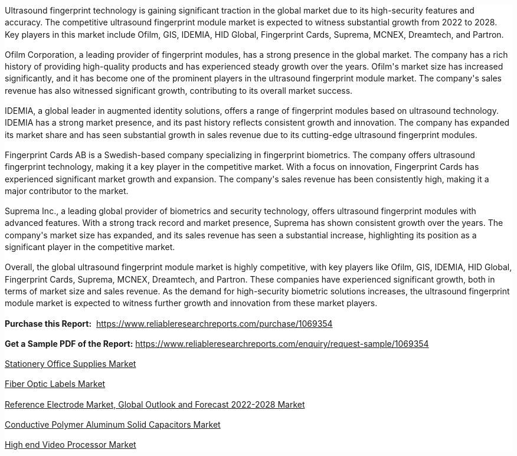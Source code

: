 <p><p>Ultrasound fingerprint technology is gaining significant traction in the global market due to its high-security features and accuracy. The competitive ultrasound fingerprint module market is expected to witness substantial growth from 2022 to 2028. Key players in this market include Ofilm, GIS, IDEMIA, HID Global, Fingerprint Cards, Suprema, MCNEX, Dreamtech, and Partron. </p><p>Ofilm Corporation, a leading provider of fingerprint modules, has a strong presence in the global market. The company has a rich history of providing high-quality products and has experienced steady growth over the years. Ofilm's market size has increased significantly, and it has become one of the prominent players in the ultrasound fingerprint module market. The company's sales revenue has also witnessed significant growth, contributing to its overall market success.</p><p>IDEMIA, a global leader in augmented identity solutions, offers a range of fingerprint modules based on ultrasound technology. IDEMIA has a strong market presence, and its past history reflects consistent growth and innovation. The company has expanded its market share and has seen substantial growth in sales revenue due to its cutting-edge ultrasound fingerprint modules.</p><p>Fingerprint Cards AB is a Swedish-based company specializing in fingerprint biometrics. The company offers ultrasound fingerprint technology, making it a key player in the competitive market. With a focus on innovation, Fingerprint Cards has experienced significant market growth and expansion. The company's sales revenue has been consistently high, making it a major contributor to the market.</p><p>Suprema Inc., a leading global provider of biometrics and security technology, offers ultrasound fingerprint modules with advanced features. With a strong track record and market presence, Suprema has shown consistent growth over the years. The company's market size has expanded, and its sales revenue has seen a substantial increase, highlighting its position as a significant player in the competitive market.</p><p>Overall, the global ultrasound fingerprint module market is highly competitive, with key players like Ofilm, GIS, IDEMIA, HID Global, Fingerprint Cards, Suprema, MCNEX, Dreamtech, and Partron. These companies have experienced significant growth, both in terms of market size and sales revenue. As the demand for high-security biometric solutions increases, the ultrasound fingerprint module market is expected to witness further growth and innovation from these market players.</p></p>
<p><strong>Purchase this Report:</strong>&nbsp;&nbsp;<a href="https://www.reliableresearchreports.com/purchase/1069354">https://www.reliableresearchreports.com/purchase/1069354</a></p>
<p></p>
<p><strong>Get a Sample PDF of the Report:</strong>&nbsp;<a href="https://www.reliableresearchreports.com/enquiry/request-sample/1069354">https://www.reliableresearchreports.com/enquiry/request-sample/1069354</a></p>
<p><p><a href="https://www.linkedin.com/pulse/stationery-office-supplies-market-insights-players-forecast-s0baf/">Stationery Office Supplies Market</a></p><p><a href="https://medium.com/@loriwatson1948/fiber-optic-labels-market-size-growth-forecast-2023-2030-ce04d57eb328">Fiber Optic Labels Market</a></p><p><a href="https://github.com/CliffMedina6/Market-Research-Report-List-1/blob/main/reference-electrode-market-global-outlook-and-forecast-2022-2028-market.md">Reference Electrode Market, Global Outlook and Forecast 2022-2028 Market</a></p><p><a href="https://www.reportprime.com/conductive-polymer-aluminum-solid-capacitors-r3855">Conductive Polymer Aluminum Solid Capacitors Market</a></p><p><a href="https://www.reportprime.com/high-end-video-processor-r3856">High end Video Processor Market</a></p></p>